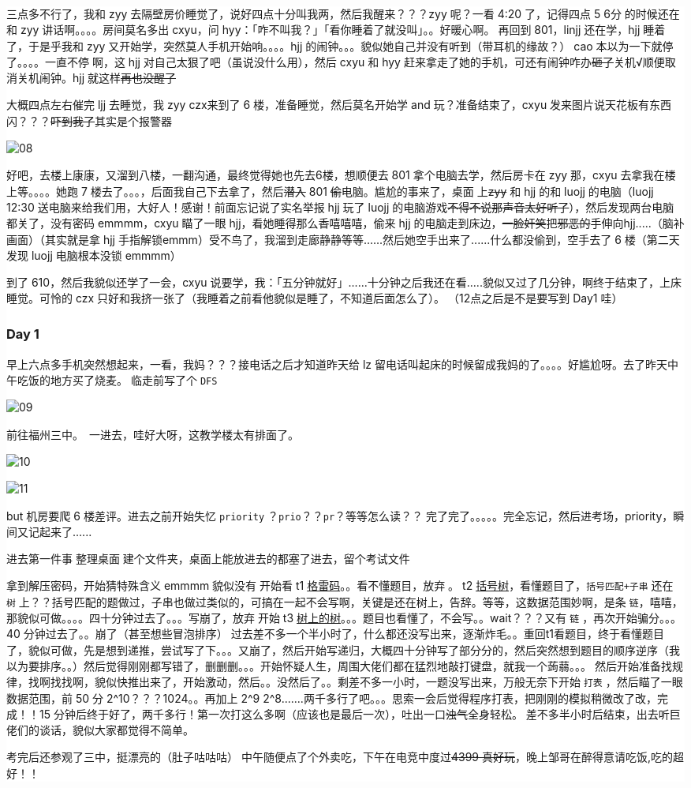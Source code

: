 三点多不行了，我和 zyy 去隔壁房价睡觉了，说好四点十分叫我两，然后我醒来？？？zyy 呢？一看 4:20 了，记得四点 5 6分 的时候还在和 zyy 讲话啊。。。。房间莫名多出 cxyu，问 hyy：「咋不叫我？」「看你睡着了就没叫」。。好暖心啊。
再回到 801，linjj 还在学，hjj 睡着了，于是乎我和 zyy 又开始学，突然莫人手机开始响。。。。hjj 的闹钟。。。貌似她自己并没有听到（带耳机的缘故？）
cao 本以为一下就停了。。。。一直不停
啊，这 hjj 对自己太狠了吧（虽说没什么用），然后 cxyu 和 hyy 赶来拿走了她的手机，可还有闹钟咋办~~砸了~~关机√顺便取消关机闹钟。hjj 就这样~~再也没醒了~~

大概四点左右催完 ljj 去睡觉，我 zyy czx来到了 6 楼，准备睡觉，然后莫名开始学 and 玩？准备结束了，cxyu 发来图片说天花板有东西闪？？？~~吓到我了~~其实是个报警器

![08](https://cos.royce2003.top/d66957d/08.webp-default)

好吧，去楼上康康，又溜到八楼，一翻沟通，最终觉得她也先去6楼，想顺便去 801 拿个电脑去学，然后房卡在 zyy 那，cxyu 去拿我在楼上等。。。。她跑 7 楼去了。。。，后面我自己下去拿了，然后~~潜入~~ 801 ~~偷~~电脑。尴尬的事来了，桌面 上~~zyy~~ 和 hjj 的和 luojj 的电脑（luojj 12:30 送电脑来给我们用，大好人！感谢！前面忘记说了实名举报 hjj 玩了 luojj 的电脑游戏~~不得不说那声音太好听了~~），然后发现两台电脑都关了，没有密码 emmmm，cxyu 瞄了一眼 hjj，看她睡得那么香嘻嘻嘻，偷来 hjj 的电脑走到床边，~~一脸奸笑~~把~~邪恶的~~手伸向hjj.....（脑补画面）（其实就是拿 hjj 手指解锁emmm）受不鸟了，我溜到走廊静静等等......然后她空手出来了......什么都没偷到，空手去了 6 楼（第二天发现 luojj 电脑根本没锁 emmmm）

到了 610，然后我貌似还学了一会，cxyu 说要学，我：「五分钟就好」......十分钟之后我还在看.....貌似又过了几分钟，啊终于结束了，上床睡觉。可怜的 czx 只好和我挤一张了（我睡着之前看他貌似是睡了，不知道后面怎么了）。
（12点之后是不是要写到 Day1 哇）

### Day 1

早上六点多手机突然想起来，一看，我妈？？？接电话之后才知道昨天给 lz 留电话叫起床的时候留成我妈的了。。。。好尴尬呀。去了昨天中午吃饭的地方买了烧麦。
临走前写了个 `DFS`

![09](https://cos.royce2003.top/d66957d/09.webp-default)

前往福州三中。　一进去，哇好大呀，这教学楼太有排面了。

![10](https://cos.royce2003.top/d66957d/10.webp-default)

![11](https://cos.royce2003.top/d66957d/11.webp-default)

but 机房要爬 6 楼差评。进去之前开始失忆 `priority` ？`prio`？？`pr`？等等怎么读？？
完了完了。。。。。完全忘记，然后进考场，priority，瞬间又记起来了......

进去第一件事 整理桌面
建个文件夹，桌面上能放进去的都塞了进去，留个考试文件

拿到解压密码，开始猜特殊含义 emmmm 貌似没有
开始看 t1 [格雷码](https://www.luogu.org/problem/P5657)。。看不懂题目，放弃 。
t2 [括号树](https://www.luogu.org/problem/P5658)，看懂题目了，`括号匹配+子串` 还在 `树` 上？？括号匹配的题做过，子串也做过类似的，可搞在一起不会写啊，关键是还在树上，告辞。等等，这数据范围妙啊，是条 `链`，嘻嘻，那貌似可做。。。。四十分钟过去了。。。写崩了，放弃
开始 t3 [树上的树](https://www.luogu.org/problem/P5659)。。。题目也看懂了，不会写。。wait？？？又有 `链` ，再次开始骗分。。。40 分钟过去了。。崩了（甚至想些冒泡排序）
过去差不多一个半小时了，什么都还没写出来，逐渐炸毛。。重回t1看题目，终于看懂题目了，貌似可做，先是想到递推，尝试写了下。。。又崩了，然后开始写递归，大概四十分钟写了部分分的，然后突然想到题目的顺序逆序（我以为要排序。。）然后觉得刚刚都写错了，删删删。。。开始怀疑人生，周围大佬们都在猛烈地敲打键盘，就我一个蒟蒻。。。
然后开始准备找规律，找啊找找啊，貌似快推出来了，开始激动，然后。。没然后了。。剩差不多一小时，一题没写出来，万般无奈下开始 `打表` ，然后瞄了一眼数据范围，前 50 分 2^10？？？1024。。再加上 2^9 2^8.......两千多行了吧。。。思索一会后觉得程序打表，把刚刚的模拟稍微改了改，完成！！15 分钟后终于好了，两千多行！第一次打这么多啊（应该也是最后一次），吐出一口~~浊气~~全身轻松。
差不多半小时后结束，出去听巨佬们的谈话，貌似大家都觉得不简单。

考完后还参观了三中，挺漂亮的（肚子咕咕咕）
中午随便点了个外卖吃，下午在电竞中度过~~4399 真好玩~~，晚上邹哥在醉得意请吃饭,吃的超好！！
